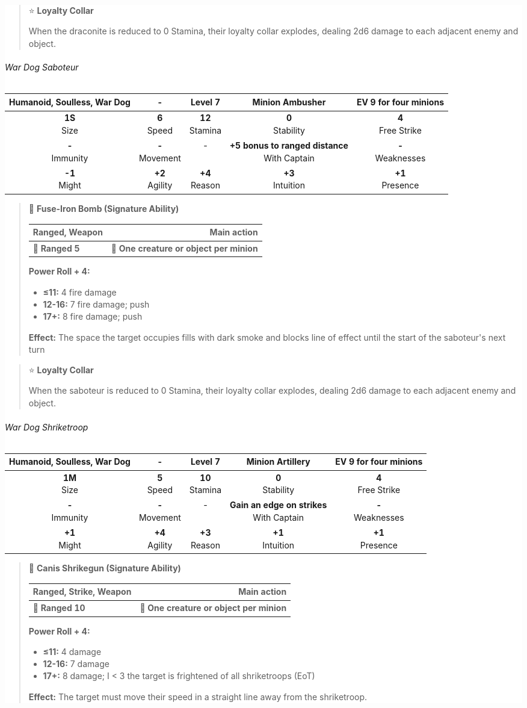 
> ⭐️ **Loyalty Collar**
>
> When the draconite is reduced to 0 Stamina, their loyalty collar explodes, dealing 2d6 damage to each adjacent enemy and object.

###### War Dog Saboteur

| Humanoid, Soulless, War Dog |          -          |       Level 7       |                  Minion Ambusher                  | EV 9 for four minions  |
| :-------------------------: | :-----------------: | :-----------------: | :-----------------------------------------------: | :--------------------: |
|      **1S**<br/> Size       |  **6**<br/> Speed   | **12**<br/> Stamina |               **0**<br/> Stability                | **4**<br/> Free Strike |
|     **-**<br/> Immunity     | **-**<br/> Movement |          -          | **+5 bonus to ranged distance**<br/> With Captain | **-**<br/> Weaknesses  |
|      **-1**<br/> Might      | **+2**<br/> Agility | **+4**<br/> Reason  |               **+3**<br/> Intuition               |  **+1**<br/> Presence  |


> 🏹 **Fuse-Iron Bomb (Signature Ability)**
>
> | **Ranged, Weapon** |                          **Main action** |
> | ------------------ | ---------------------------------------: |
> | **📏 Ranged 5**    | **🎯 One creature or object per minion** |
>
> **Power Roll + 4:**
>
> - **≤11:** 4 fire damage
> - **12-16:** 7 fire damage; push
> - **17+:** 8 fire damage; push
>
> **Effect:** The space the target occupies fills with dark smoke and blocks line of effect until the start of the saboteur's next turn


> ⭐️ **Loyalty Collar**
>
> When the saboteur is reduced to 0 Stamina, their loyalty collar explodes, dealing 2d6 damage to each adjacent enemy and object.

###### War Dog Shriketroop

| Humanoid, Soulless, War Dog |          -          |       Level 7       |               Minion Artillery                | EV 9 for four minions  |
| :-------------------------: | :-----------------: | :-----------------: | :-------------------------------------------: | :--------------------: |
|      **1M**<br/> Size       |  **5**<br/> Speed   | **10**<br/> Stamina |             **0**<br/> Stability              | **4**<br/> Free Strike |
|     **-**<br/> Immunity     | **-**<br/> Movement |          -          | **Gain an edge on strikes**<br/> With Captain | **-**<br/> Weaknesses  |
|      **+1**<br/> Might      | **+4**<br/> Agility | **+3**<br/> Reason  |             **+1**<br/> Intuition             |  **+1**<br/> Presence  |


> 🏹 **Canis Shrikegun (Signature Ability)**
>
> | **Ranged, Strike, Weapon** |                          **Main action** |
> | -------------------------- | ---------------------------------------: |
> | **📏 Ranged 10**           | **🎯 One creature or object per minion** |
>
> **Power Roll + 4:**
>
> - **≤11:** 4 damage
> - **12-16:** 7 damage
> - **17+:** 8 damage; I < 3 the target is frightened of all shriketroops (EoT)
>
> **Effect:** The target must move their speed in a straight line away from the shriketroop.
